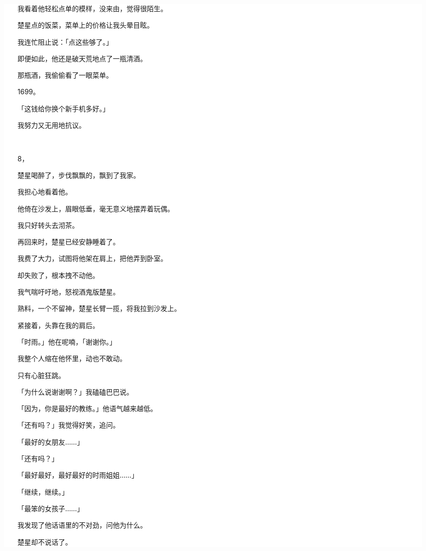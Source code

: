 &emsp;&emsp;我看着他轻松点单的模样，没来由，觉得很陌生。  
  
&emsp;&emsp;楚星点的饭菜，菜单上的价格让我头晕目眩。  
  
&emsp;&emsp;我连忙阻止说：「点这些够了。」  
  
&emsp;&emsp;即便如此，他还是破天荒地点了一瓶清酒。  
  
&emsp;&emsp;那瓶酒，我偷偷看了一眼菜单。  
  
&emsp;&emsp;1699。  
  
&emsp;&emsp;「这钱给你换个新手机多好。」  
  
&emsp;&emsp;我努力又无用地抗议。  
  
&emsp;&emsp;   
  
&emsp;&emsp;8，  
  
&emsp;&emsp;楚星喝醉了，步伐飘飘的，飘到了我家。  
  
&emsp;&emsp;我担心地看着他。  
  
&emsp;&emsp;他倚在沙发上，眉眼低垂，毫无意义地摆弄着玩偶。  
  
&emsp;&emsp;我只好转头去沏茶。  
  
&emsp;&emsp;再回来时，楚星已经安静睡着了。  
  
&emsp;&emsp;我费了大力，试图将他架在肩上，把他弄到卧室。  
  
&emsp;&emsp;却失败了，根本拽不动他。  
  
&emsp;&emsp;我气喘吁吁地，怒视酒鬼版楚星。  
  
&emsp;&emsp;熟料，一个不留神，楚星长臂一揽，将我拉到沙发上。  
  
&emsp;&emsp;紧接着，头靠在我的肩后。  
  
&emsp;&emsp;「时雨。」他在呢喃，「谢谢你。」  
  
&emsp;&emsp;我整个人缩在他怀里，动也不敢动。  
  
&emsp;&emsp;只有心脏狂跳。  
  
&emsp;&emsp;「为什么说谢谢啊？」我磕磕巴巴说。  
  
&emsp;&emsp;「因为，你是最好的教练。」他语气越来越低。  
  
&emsp;&emsp;「还有吗？」我觉得好笑，追问。  
  
&emsp;&emsp;「最好的女朋友……」  
  
&emsp;&emsp;「还有吗？」  
  
&emsp;&emsp;「最好最好，最好最好的时雨姐姐……」  
  
&emsp;&emsp;「继续，继续。」  
  
&emsp;&emsp;「最笨的女孩子……」  
  
&emsp;&emsp;我发现了他话语里的不对劲，问他为什么。  
  
&emsp;&emsp;楚星却不说话了。  
  